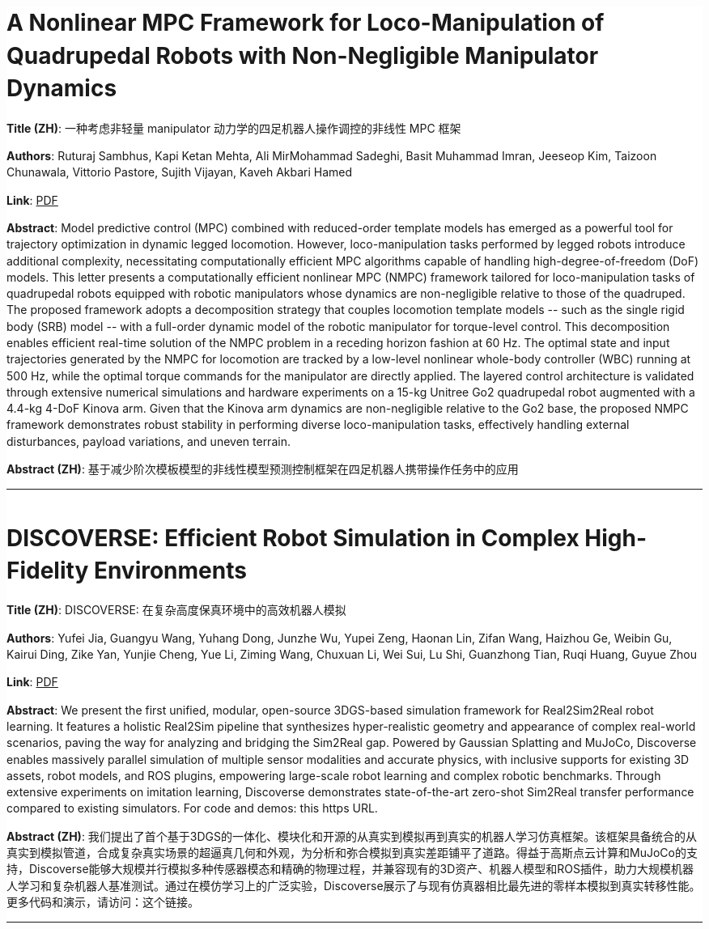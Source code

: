 # A Nonlinear MPC Framework for Loco-Manipulation of Quadrupedal Robots with Non-Negligible Manipulator Dynamics 

**Title (ZH)**: 一种考虑非轻量 manipulator 动力学的四足机器人操作调控的非线性 MPC 框架 

**Authors**: Ruturaj Sambhus, Kapi Ketan Mehta, Ali MirMohammad Sadeghi, Basit Muhammad Imran, Jeeseop Kim, Taizoon Chunawala, Vittorio Pastore, Sujith Vijayan, Kaveh Akbari Hamed  

**Link**: [PDF](https://arxiv.org/pdf/2507.22042)  

**Abstract**: Model predictive control (MPC) combined with reduced-order template models has emerged as a powerful tool for trajectory optimization in dynamic legged locomotion. However, loco-manipulation tasks performed by legged robots introduce additional complexity, necessitating computationally efficient MPC algorithms capable of handling high-degree-of-freedom (DoF) models. This letter presents a computationally efficient nonlinear MPC (NMPC) framework tailored for loco-manipulation tasks of quadrupedal robots equipped with robotic manipulators whose dynamics are non-negligible relative to those of the quadruped. The proposed framework adopts a decomposition strategy that couples locomotion template models -- such as the single rigid body (SRB) model -- with a full-order dynamic model of the robotic manipulator for torque-level control. This decomposition enables efficient real-time solution of the NMPC problem in a receding horizon fashion at 60 Hz. The optimal state and input trajectories generated by the NMPC for locomotion are tracked by a low-level nonlinear whole-body controller (WBC) running at 500 Hz, while the optimal torque commands for the manipulator are directly applied. The layered control architecture is validated through extensive numerical simulations and hardware experiments on a 15-kg Unitree Go2 quadrupedal robot augmented with a 4.4-kg 4-DoF Kinova arm. Given that the Kinova arm dynamics are non-negligible relative to the Go2 base, the proposed NMPC framework demonstrates robust stability in performing diverse loco-manipulation tasks, effectively handling external disturbances, payload variations, and uneven terrain. 

**Abstract (ZH)**: 基于减少阶次模板模型的非线性模型预测控制框架在四足机器人携带操作任务中的应用 

---
# DISCOVERSE: Efficient Robot Simulation in Complex High-Fidelity Environments 

**Title (ZH)**: DISCOVERSE: 在复杂高度保真环境中的高效机器人模拟 

**Authors**: Yufei Jia, Guangyu Wang, Yuhang Dong, Junzhe Wu, Yupei Zeng, Haonan Lin, Zifan Wang, Haizhou Ge, Weibin Gu, Kairui Ding, Zike Yan, Yunjie Cheng, Yue Li, Ziming Wang, Chuxuan Li, Wei Sui, Lu Shi, Guanzhong Tian, Ruqi Huang, Guyue Zhou  

**Link**: [PDF](https://arxiv.org/pdf/2507.21981)  

**Abstract**: We present the first unified, modular, open-source 3DGS-based simulation framework for Real2Sim2Real robot learning. It features a holistic Real2Sim pipeline that synthesizes hyper-realistic geometry and appearance of complex real-world scenarios, paving the way for analyzing and bridging the Sim2Real gap. Powered by Gaussian Splatting and MuJoCo, Discoverse enables massively parallel simulation of multiple sensor modalities and accurate physics, with inclusive supports for existing 3D assets, robot models, and ROS plugins, empowering large-scale robot learning and complex robotic benchmarks. Through extensive experiments on imitation learning, Discoverse demonstrates state-of-the-art zero-shot Sim2Real transfer performance compared to existing simulators. For code and demos: this https URL. 

**Abstract (ZH)**: 我们提出了首个基于3DGS的一体化、模块化和开源的从真实到模拟再到真实的机器人学习仿真框架。该框架具备统合的从真实到模拟管道，合成复杂真实场景的超逼真几何和外观，为分析和弥合模拟到真实差距铺平了道路。得益于高斯点云计算和MuJoCo的支持，Discoverse能够大规模并行模拟多种传感器模态和精确的物理过程，并兼容现有的3D资产、机器人模型和ROS插件，助力大规模机器人学习和复杂机器人基准测试。通过在模仿学习上的广泛实验，Discoverse展示了与现有仿真器相比最先进的零样本模拟到真实转移性能。更多代码和演示，请访问：这个链接。 

---